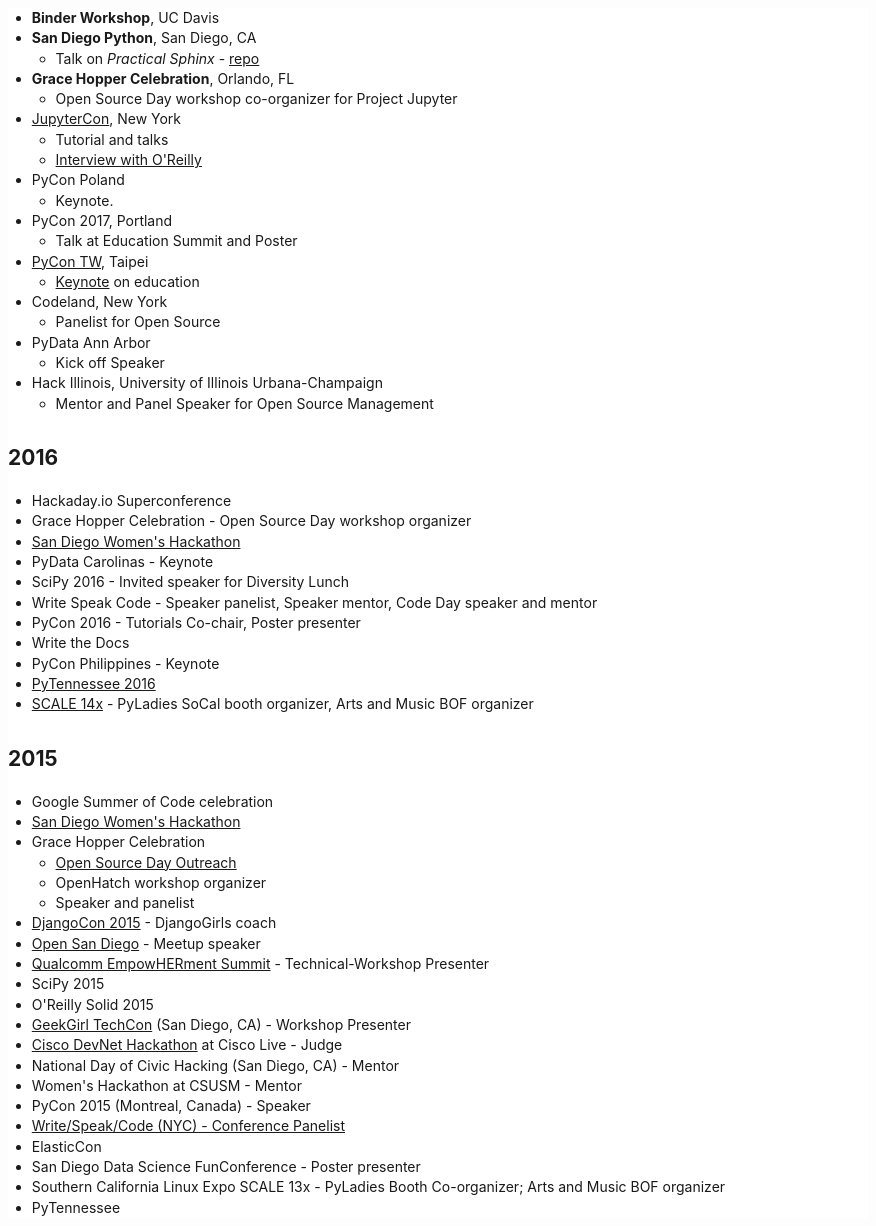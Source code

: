 - **Binder Workshop**, UC Davis
- **San Diego Python**, San Diego, CA
  - Talk on _Practical Sphinx_ - [repo](https://github.com/willingc/2017_09_28_sdpug_sphinx)
- **Grace Hopper Celebration**, Orlando, FL
  - Open Source Day workshop co-organizer for Project Jupyter
- [JupyterCon](https://conferences.oreilly.com/jupyter/jup-ny), New York
  - Tutorial and talks
  - [Interview with O'Reilly](https://www.oreilly.com/ideas/jupyter-insights-carol-willing)
- PyCon Poland
  - Keynote.
- PyCon 2017, Portland
  - Talk at Education Summit and Poster
- [PyCon TW](https://tw.pycon.org/2017/en-us/), Taipei
  - [Keynote](https://tw.pycon.org/2017/en-us/events/keynotes/) on education
- Codeland, New York
  - Panelist for Open Source
- PyData Ann Arbor
  - Kick off Speaker
- Hack Illinois, University of Illinois Urbana-Champaign
  - Mentor and Panel Speaker for Open Source Management

## 2016

- Hackaday.io Superconference
- Grace Hopper Celebration - Open Source Day workshop organizer
- [San Diego Women's Hackathon](http://sandiegohackathon.org/)
- PyData Carolinas - Keynote
- SciPy 2016 - Invited speaker for Diversity Lunch
- Write Speak Code - Speaker panelist, Speaker mentor, Code Day speaker and
  mentor
- PyCon 2016 - Tutorials Co-chair, Poster presenter
- Write the Docs
- PyCon Philippines - Keynote
- [PyTennessee 2016](https://www.pytennessee.org/)
- [SCALE 14x](https://www.socallinuxexpo.org/scale/14x) - PyLadies SoCal booth organizer, Arts and Music BOF organizer

## 2015

- Google Summer of Code celebration
- [San Diego Women's Hackathon](http://sandiegohackathon.org/)
- Grace Hopper Celebration
  - [Open Source Day Outreach](http://gracehopper.org/conference-overview/open-source-day-2015/)
  - OpenHatch workshop organizer
  - Speaker and panelist
- [DjangoCon 2015](https://2015.djangocon.us/) - DjangoGirls coach
- [Open San Diego](http://opensandiego.org/) - Meetup speaker
- [Qualcomm EmpowHERment Summit](https://empowherment.qualcomm.com/) - Technical-Workshop Presenter
- SciPy 2015
- O'Reilly Solid 2015
- [GeekGirl TechCon](http://sandiego.geekgirltechcon.com/) (San Diego, CA) - Workshop Presenter
- [Cisco DevNet Hackathon](http://hackathon.cisco.com/event/ciscolive-sandiego-2015) at Cisco Live - Judge
- National Day of Civic Hacking (San Diego, CA) - Mentor
- Women's Hackathon at CSUSM - Mentor
- PyCon 2015 (Montreal, Canada) - Speaker
- [Write/Speak/Code (NYC) - Conference Panelist](http://www.writespeakcode.com/conference/speakers/)
- ElasticCon
- San Diego Data Science FunConference - Poster presenter
- Southern California Linux Expo SCALE 13x - PyLadies Booth Co-organizer;
  Arts and Music BOF organizer
- PyTennessee
